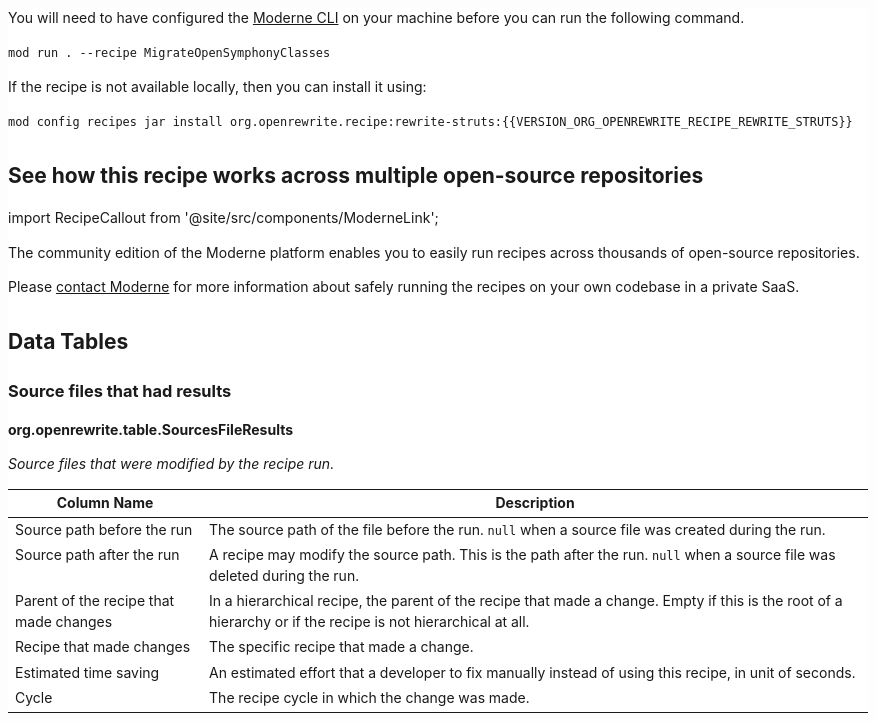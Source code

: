 You will need to have configured the [Moderne CLI](https://docs.moderne.io/user-documentation/moderne-cli/getting-started/cli-intro) on your machine before you can run the following command.

```shell title="shell"
mod run . --recipe MigrateOpenSymphonyClasses
```

If the recipe is not available locally, then you can install it using:
```shell
mod config recipes jar install org.openrewrite.recipe:rewrite-struts:{{VERSION_ORG_OPENREWRITE_RECIPE_REWRITE_STRUTS}}
```
</TabItem>
</Tabs>

## See how this recipe works across multiple open-source repositories

import RecipeCallout from '@site/src/components/ModerneLink';

<RecipeCallout link="https://app.moderne.io/recipes/org.openrewrite.java.struts.migrate6.MigrateOpenSymphonyClasses" />

The community edition of the Moderne platform enables you to easily run recipes across thousands of open-source repositories.

Please [contact Moderne](https://moderne.io/product) for more information about safely running the recipes on your own codebase in a private SaaS.
## Data Tables

<Tabs groupId="data-tables">
<TabItem value="org.openrewrite.table.SourcesFileResults" label="SourcesFileResults">

### Source files that had results
**org.openrewrite.table.SourcesFileResults**

_Source files that were modified by the recipe run._

| Column Name | Description |
| ----------- | ----------- |
| Source path before the run | The source path of the file before the run. `null` when a source file was created during the run. |
| Source path after the run | A recipe may modify the source path. This is the path after the run. `null` when a source file was deleted during the run. |
| Parent of the recipe that made changes | In a hierarchical recipe, the parent of the recipe that made a change. Empty if this is the root of a hierarchy or if the recipe is not hierarchical at all. |
| Recipe that made changes | The specific recipe that made a change. |
| Estimated time saving | An estimated effort that a developer to fix manually instead of using this recipe, in unit of seconds. |
| Cycle | The recipe cycle in which the change was made. |

</TabItem>

<TabItem value="org.openrewrite.table.SourcesFileErrors" label="SourcesFileErrors">
